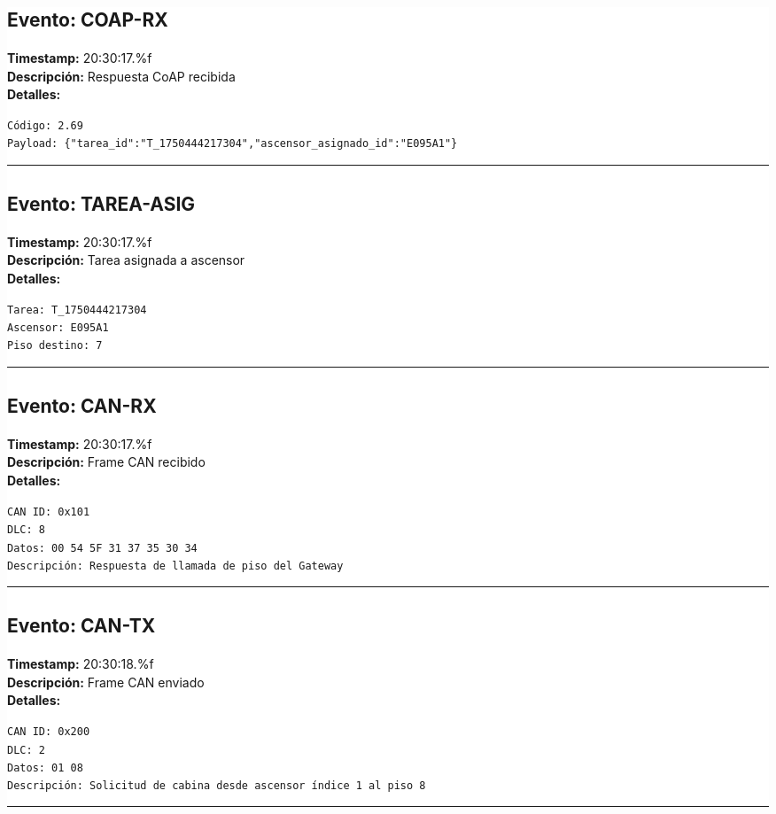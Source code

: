 
## Evento: COAP-RX

**Timestamp:** 20:30:17.%f  
**Descripción:** Respuesta CoAP recibida  
**Detalles:**

```
Código: 2.69
Payload: {"tarea_id":"T_1750444217304","ascensor_asignado_id":"E095A1"}
```

---

## Evento: TAREA-ASIG

**Timestamp:** 20:30:17.%f  
**Descripción:** Tarea asignada a ascensor  
**Detalles:**

```
Tarea: T_1750444217304
Ascensor: E095A1
Piso destino: 7
```

---

## Evento: CAN-RX

**Timestamp:** 20:30:17.%f  
**Descripción:** Frame CAN recibido  
**Detalles:**

```
CAN ID: 0x101
DLC: 8
Datos: 00 54 5F 31 37 35 30 34 
Descripción: Respuesta de llamada de piso del Gateway
```

---

## Evento: CAN-TX

**Timestamp:** 20:30:18.%f  
**Descripción:** Frame CAN enviado  
**Detalles:**

```
CAN ID: 0x200
DLC: 2
Datos: 01 08 
Descripción: Solicitud de cabina desde ascensor índice 1 al piso 8
```

---